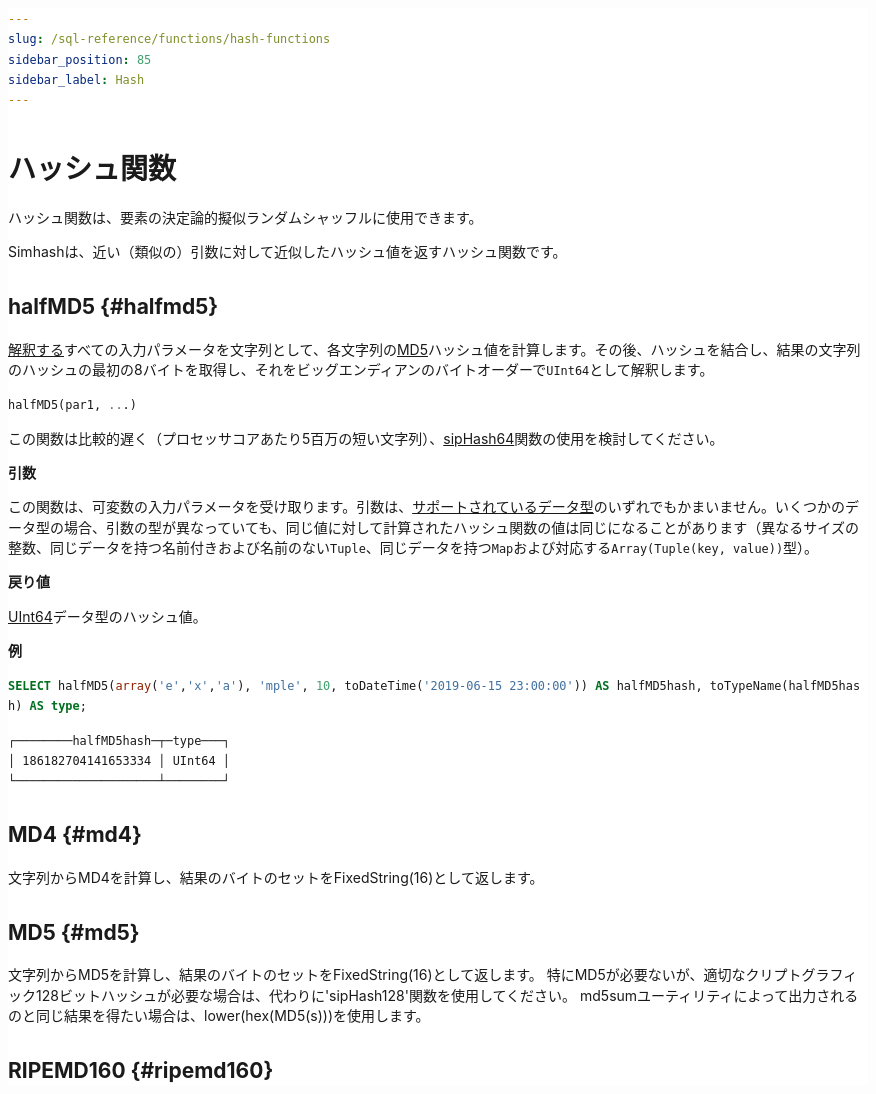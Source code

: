 ```yaml
---
slug: /sql-reference/functions/hash-functions
sidebar_position: 85
sidebar_label: Hash
---
```


# ハッシュ関数

ハッシュ関数は、要素の決定論的擬似ランダムシャッフルに使用できます。

Simhashは、近い（類似の）引数に対して近似したハッシュ値を返すハッシュ関数です。
## halfMD5 {#halfmd5}

[解釈する](../functions/type-conversion-functions.md/#type_conversion_functions-reinterpretAsString)すべての入力パラメータを文字列として、各文字列の[MD5](https://en.wikipedia.org/wiki/MD5)ハッシュ値を計算します。その後、ハッシュを結合し、結果の文字列のハッシュの最初の8バイトを取得し、それをビッグエンディアンのバイトオーダーで`UInt64`として解釈します。

```sql
halfMD5(par1, ...)
```

この関数は比較的遅く（プロセッサコアあたり5百万の短い文字列）、[sipHash64](#siphash64)関数の使用を検討してください。

**引数**

この関数は、可変数の入力パラメータを受け取ります。引数は、[サポートされているデータ型](../data-types/index.md)のいずれでもかまいません。いくつかのデータ型の場合、引数の型が異なっていても、同じ値に対して計算されたハッシュ関数の値は同じになることがあります（異なるサイズの整数、同じデータを持つ名前付きおよび名前のない`Tuple`、同じデータを持つ`Map`および対応する`Array(Tuple(key, value))`型）。

**戻り値**

[UInt64](../data-types/int-uint.md)データ型のハッシュ値。

**例**

```sql
SELECT halfMD5(array('e','x','a'), 'mple', 10, toDateTime('2019-06-15 23:00:00')) AS halfMD5hash, toTypeName(halfMD5hash) AS type;
```

```response
┌────────halfMD5hash─┬─type───┐
│ 186182704141653334 │ UInt64 │
└────────────────────┴────────┘
```
## MD4 {#md4}

文字列からMD4を計算し、結果のバイトのセットをFixedString(16)として返します。
## MD5 {#md5}

文字列からMD5を計算し、結果のバイトのセットをFixedString(16)として返します。
特にMD5が必要ないが、適切なクリプトグラフィック128ビットハッシュが必要な場合は、代わりに'sipHash128'関数を使用してください。
md5sumユーティリティによって出力されるのと同じ結果を得たい場合は、lower(hex(MD5(s)))を使用します。
## RIPEMD160 {#ripemd160}
